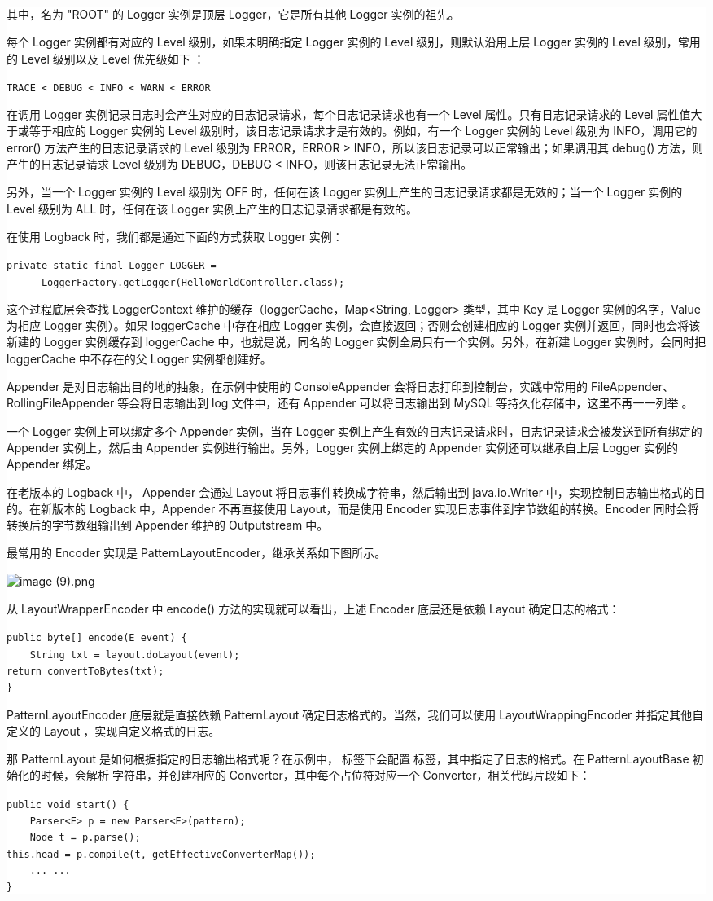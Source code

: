 其中，名为 "ROOT" 的 Logger 实例是顶层 Logger，它是所有其他 Logger 实例的祖先。

每个 Logger 实例都有对应的 Level 级别，如果未明确指定 Logger 实例的 Level 级别，则默认沿用上层 Logger 实例的 Level 级别，常用的 Level 级别以及 Level 优先级如下 ：

```
TRACE < DEBUG < INFO < WARN < ERROR
```

在调用 Logger 实例记录日志时会产生对应的日志记录请求，每个日志记录请求也有一个 Level 属性。只有日志记录请求的 Level 属性值大于或等于相应的 Logger 实例的 Level 级别时，该日志记录请求才是有效的。例如，有一个 Logger 实例的 Level 级别为 INFO，调用它的 error() 方法产生的日志记录请求的 Level 级别为 ERROR，ERROR > INFO，所以该日志记录可以正常输出；如果调用其 debug() 方法，则产生的日志记录请求 Level 级别为 DEBUG，DEBUG < INFO，则该日志记录无法正常输出。

另外，当一个 Logger 实例的 Level 级别为 OFF 时，任何在该 Logger 实例上产生的日志记录请求都是无效的；当一个 Logger 实例的 Level 级别为 ALL 时，任何在该 Logger 实例上产生的日志记录请求都是有效的。

在使用 Logback 时，我们都是通过下面的方式获取 Logger 实例：

```
private static final Logger LOGGER =
      LoggerFactory.getLogger(HelloWorldController.class);
```

这个过程底层会查找 LoggerContext 维护的缓存（loggerCache，Map<String, Logger> 类型，其中 Key 是 Logger 实例的名字，Value 为相应 Logger 实例）。如果 loggerCache 中存在相应 Logger 实例，会直接返回；否则会创建相应的 Logger 实例并返回，同时也会将该新建的 Logger 实例缓存到 loggerCache 中，也就是说，同名的 Logger 实例全局只有一个实例。另外，在新建 Logger 实例时，会同时把 loggerCache 中不存在的父 Logger 实例都创建好。

Appender 是对日志输出目的地的抽象，在示例中使用的 ConsoleAppender 会将日志打印到控制台，实践中常用的 FileAppender、RollingFileAppender 等会将日志输出到 log 文件中，还有 Appender 可以将日志输出到 MySQL 等持久化存储中，这里不再一一列举 。

一个 Logger 实例上可以绑定多个 Appender 实例，当在 Logger 实例上产生有效的日志记录请求时，日志记录请求会被发送到所有绑定的 Appender 实例上，然后由 Appender 实例进行输出。另外，Logger 实例上绑定的 Appender 实例还可以继承自上层 Logger 实例的 Appender 绑定。

在老版本的 Logback 中， Appender 会通过 Layout 将日志事件转换成字符串，然后输出到 java.io.Writer 中，实现控制日志输出格式的目的。在新版本的 Logback 中，Appender 不再直接使用 Layout，而是使用 Encoder 实现日志事件到字节数组的转换。Encoder 同时会将转换后的字节数组输出到 Appender 维护的 Outputstream 中。

最常用的 Encoder 实现是 PatternLayoutEncoder，继承关系如下图所示。

![image (9).png](https://s0.lgstatic.com/i/image/M00/04/26/CgqCHl6zvSWAA-ZRAAB1DP_LB58112.png)

从 LayoutWrapperEncoder 中 encode() 方法的实现就可以看出，上述 Encoder 底层还是依赖 Layout 确定日志的格式：

```
public byte[] encode(E event) {
    String txt = layout.doLayout(event); 
return convertToBytes(txt); 
}
```

PatternLayoutEncoder 底层就是直接依赖 PatternLayout 确定日志格式的。当然，我们可以使用 LayoutWrappingEncoder 并指定其他自定义的 Layout ，实现自定义格式的日志。

那 PatternLayout 是如何根据指定的日志输出格式呢？在示例中， 标签下会配置 标签，其中指定了日志的格式。在 PatternLayoutBase 初始化的时候，会解析 字符串，并创建相应的 Converter，其中每个占位符对应一个 Converter，相关代码片段如下：

```
public void start() {
    Parser<E> p = new Parser<E>(pattern);
    Node t = p.parse();
this.head = p.compile(t, getEffectiveConverterMap());
    ... ... 
}
```
